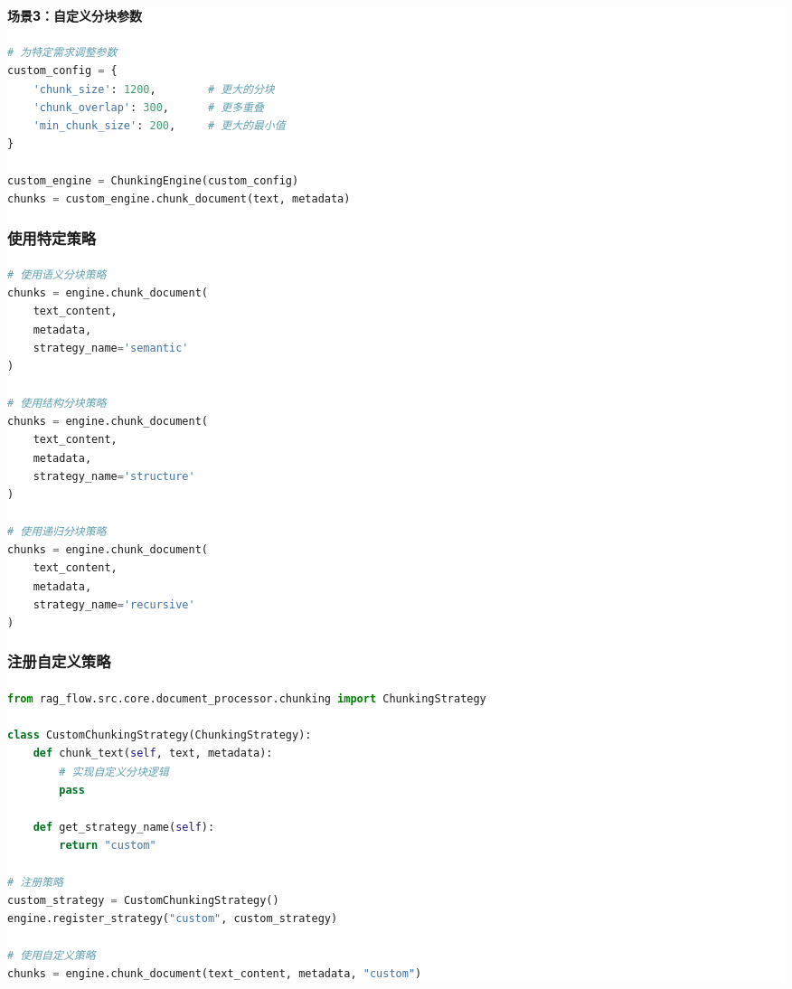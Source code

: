 #### 场景3：自定义分块参数
```python
# 为特定需求调整参数
custom_config = {
    'chunk_size': 1200,        # 更大的分块
    'chunk_overlap': 300,      # 更多重叠
    'min_chunk_size': 200,     # 更大的最小值
}

custom_engine = ChunkingEngine(custom_config)
chunks = custom_engine.chunk_document(text, metadata)
```

### 使用特定策略

```python
# 使用语义分块策略
chunks = engine.chunk_document(
    text_content, 
    metadata, 
    strategy_name='semantic'
)

# 使用结构分块策略
chunks = engine.chunk_document(
    text_content,
    metadata,
    strategy_name='structure'
)

# 使用递归分块策略
chunks = engine.chunk_document(
    text_content,
    metadata,
    strategy_name='recursive'
)
```

### 注册自定义策略

```python
from rag_flow.src.core.document_processor.chunking import ChunkingStrategy

class CustomChunkingStrategy(ChunkingStrategy):
    def chunk_text(self, text, metadata):
        # 实现自定义分块逻辑
        pass
    
    def get_strategy_name(self):
        return "custom"

# 注册策略
custom_strategy = CustomChunkingStrategy()
engine.register_strategy("custom", custom_strategy)

# 使用自定义策略
chunks = engine.chunk_document(text_content, metadata, "custom")
```
